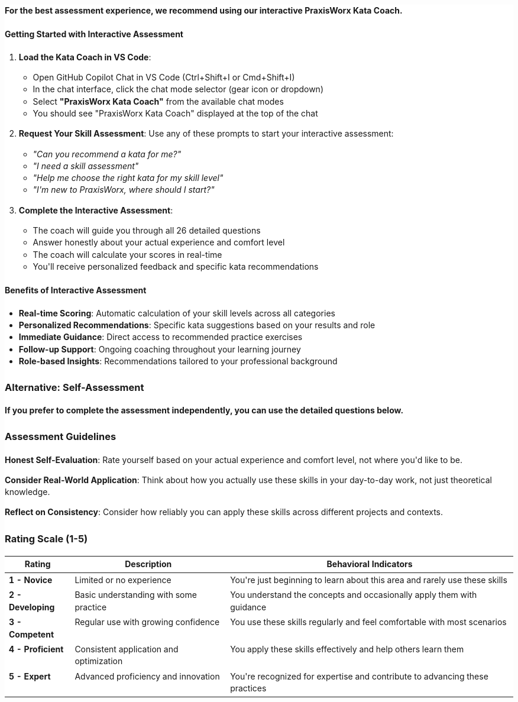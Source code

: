 **For the best assessment experience, we recommend using our interactive PraxisWorx Kata Coach.**

#### Getting Started with Interactive Assessment

1. **Load the Kata Coach in VS Code**:
   - Open GitHub Copilot Chat in VS Code (Ctrl+Shift+I or Cmd+Shift+I)
   - In the chat interface, click the chat mode selector (gear icon or dropdown)
   - Select **"PraxisWorx Kata Coach"** from the available chat modes
   - You should see "PraxisWorx Kata Coach" displayed at the top of the chat

2. **Request Your Skill Assessment**:
   Use any of these prompts to start your interactive assessment:
   - *"Can you recommend a kata for me?"*
   - *"I need a skill assessment"*
   - *"Help me choose the right kata for my skill level"*
   - *"I'm new to PraxisWorx, where should I start?"*

3. **Complete the Interactive Assessment**:
   - The coach will guide you through all 26 detailed questions
   - Answer honestly about your actual experience and comfort level
   - The coach will calculate your scores in real-time
   - You'll receive personalized feedback and specific kata recommendations

#### Benefits of Interactive Assessment

- **Real-time Scoring**: Automatic calculation of your skill levels across all categories
- **Personalized Recommendations**: Specific kata suggestions based on your results and role
- **Immediate Guidance**: Direct access to recommended practice exercises
- **Follow-up Support**: Ongoing coaching throughout your learning journey
- **Role-based Insights**: Recommendations tailored to your professional background

### Alternative: Self-Assessment

**If you prefer to complete the assessment independently, you can use the detailed questions below.**

### Assessment Guidelines

**Honest Self-Evaluation**: Rate yourself based on your actual experience and comfort level, not where you'd like to be.

**Consider Real-World Application**: Think about how you actually use these skills in your day-to-day work, not just theoretical knowledge.

**Reflect on Consistency**: Consider how reliably you can apply these skills across different projects and contexts.

### Rating Scale (1-5)

| Rating             | Description                             | Behavioral Indicators                                                       |
|--------------------|-----------------------------------------|-----------------------------------------------------------------------------|
| **1 - Novice**     | Limited or no experience                | You're just beginning to learn about this area and rarely use these skills  |
| **2 - Developing** | Basic understanding with some practice  | You understand the concepts and occasionally apply them with guidance       |
| **3 - Competent**  | Regular use with growing confidence     | You use these skills regularly and feel comfortable with most scenarios     |
| **4 - Proficient** | Consistent application and optimization | You apply these skills effectively and help others learn them               |
| **5 - Expert**     | Advanced proficiency and innovation     | You're recognized for expertise and contribute to advancing these practices |
